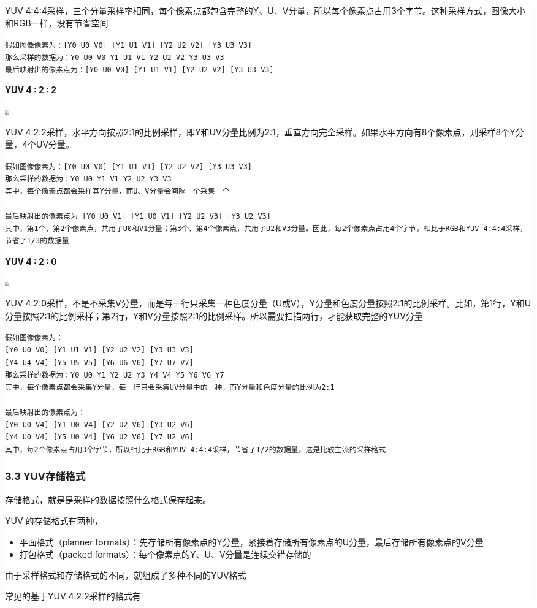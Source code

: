 YUV 4:4:4采样，三个分量采样率相同，每个像素点都包含完整的Y、U、V分量，所以每个像素点占用3个字节。这种采样方式，图像大小和RGB一样，没有节省空间

```tex
假如图像像素为：[Y0 U0 V0] [Y1 U1 V1] [Y2 U2 V2] [Y3 U3 V3]
那么采样的数据为：Y0 U0 V0 Y1 U1 V1 Y2 U2 V2 Y3 U3 V3
最后映射出的像素点为：[Y0 U0 V0] [Y1 U1 V1] [Y2 U2 V2] [Y3 U3 V3]
```

**YUV  4 : 2 : 2**

<img src="https://note.youdao.com/yws/public/resource/a66685a4842f56c1ad2c2aaf50a39424/xmlnote/5EDBDCD7EB454167A70B6591B28E3101/28859" style="zoom:40%;" />

YUV 4:2:2采样，水平方向按照2:1的比例采样，即Y和UV分量比例为2:1，垂直方向完全采样。如果水平方向有8个像素点，则采样8个Y分量，4个UV分量。

```
假如图像像素为：[Y0 U0 V0] [Y1 U1 V1] [Y2 U2 V2] [Y3 U3 V3]
那么采样的数据为：Y0 U0 Y1 V1 Y2 U2 Y3 V3
其中，每个像素点都会采样其Y分量，而U、V分量会间隔一个采集一个

最后映射出的像素点为 [Y0 U0 V1] [Y1 U0 V1] [Y2 U2 V3] [Y3 U2 V3]
其中，第1个、第2个像素点，共用了U0和V1分量；第3个、第4个像素点，共用了U2和V3分量。因此，每2个像素点占用4个字节，相比于RGB和YUV 4:4:4采样，节省了1/3的数据量
```

**YUV  4 : 2 : 0**

<img src="https://note.youdao.com/yws/public/resource/a66685a4842f56c1ad2c2aaf50a39424/xmlnote/CE88F7E63A6E42889E2954213FEF9E5E/28861" style="zoom:40%;" />

YUV 4:2:0采样，不是不采集V分量，而是每一行只采集一种色度分量（U或V），Y分量和色度分量按照2:1的比例采样。比如，第1行，Y和U分量按照2:1的比例采样；第2行，Y和V分量按照2:1的比例采样。所以需要扫描两行，才能获取完整的YUV分量

```
假如图像像素为：
[Y0 U0 V0] [Y1 U1 V1] [Y2 U2 V2] [Y3 U3 V3]
[Y4 U4 V4] [Y5 U5 V5] [Y6 U6 V6] [Y7 U7 V7]
那么采样的数据为：Y0 U0 Y1 Y2 U2 Y3 Y4 V4 Y5 Y6 V6 Y7
其中，每个像素点都会采集Y分量，每一行只会采集UV分量中的一种，而Y分量和色度分量的比例为2:1

最后映射出的像素点为：
[Y0 U0 V4] [Y1 U0 V4] [Y2 U2 V6] [Y3 U2 V6]
[Y4 U0 V4] [Y5 U0 V4] [Y6 U2 V6] [Y7 U2 V6]
其中，每2个像素点占用3个字节，所以相比于RGB和YUV 4:4:4采样，节省了1/2的数据量，这是比较主流的采样格式
```

### 3.3 YUV存储格式

存储格式，就是是采样的数据按照什么格式保存起来。

YUV 的存储格式有两种，

- 平面格式（planner formats）：先存储所有像素点的Y分量，紧接着存储所有像素点的U分量，最后存储所有像素点的V分量
- 打包格式（packed formats）：每个像素点的Y、U、V分量是连续交错存储的



由于采样格式和存储格式的不同，就组成了多种不同的YUV格式

常见的基于YUV 4:2:2采样的格式有
